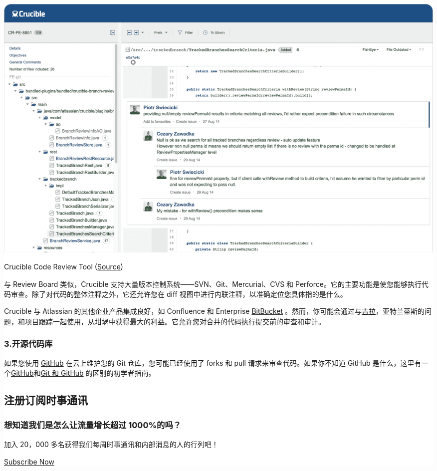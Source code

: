 ![Code review tools: Crucible Code Review Tool](img/9dcef8eb653579885e0fca529f731cdd.png)

Crucible Code Review Tool ([Source](https://www.atlassian.com/software/crucible))



与 Review Board 类似，Crucible 支持大量版本控制系统——SVN、Git、Mercurial、CVS 和 Perforce。它的主要功能是使您能够执行代码审查。除了对代码的整体注释之外，它还允许您在 diff 视图中进行内联注释，以准确定位您具体指的是什么。

Crucible 与 Atlassian 的其他企业产品集成良好，如 Confluence 和 Enterprise [BitBucket](https://kinsta.com/blog/bitbucket-vs-github/) 。然而，你可能会通过与[吉拉](https://www.atlassian.com/software/jira)，亚特兰蒂斯的问题，和项目跟踪一起使用，从坩埚中获得最大的利益。它允许您对合并的代码执行提交前的审查和审计。

### 3.开源代码库

如果您使用 [GitHub](https://github.com/features/code-review/) 在云上维护您的 Git 仓库，您可能已经使用了 forks 和 pull 请求来审查代码。如果你不知道 GitHub 是什么，这里有一个[GitHub](https://kinsta.com/knowledgebase/what-is-github/)和[Git 和 GitHub](https://kinsta.com/knowledgebase/git-vs-github/) 的区别的初学者指南。

## 注册订阅时事通讯



### 想知道我们是怎么让流量增长超过 1000%的吗？

加入 20，000 多名获得我们每周时事通讯和内部消息的人的行列吧！

[Subscribe Now](#newsletter)
